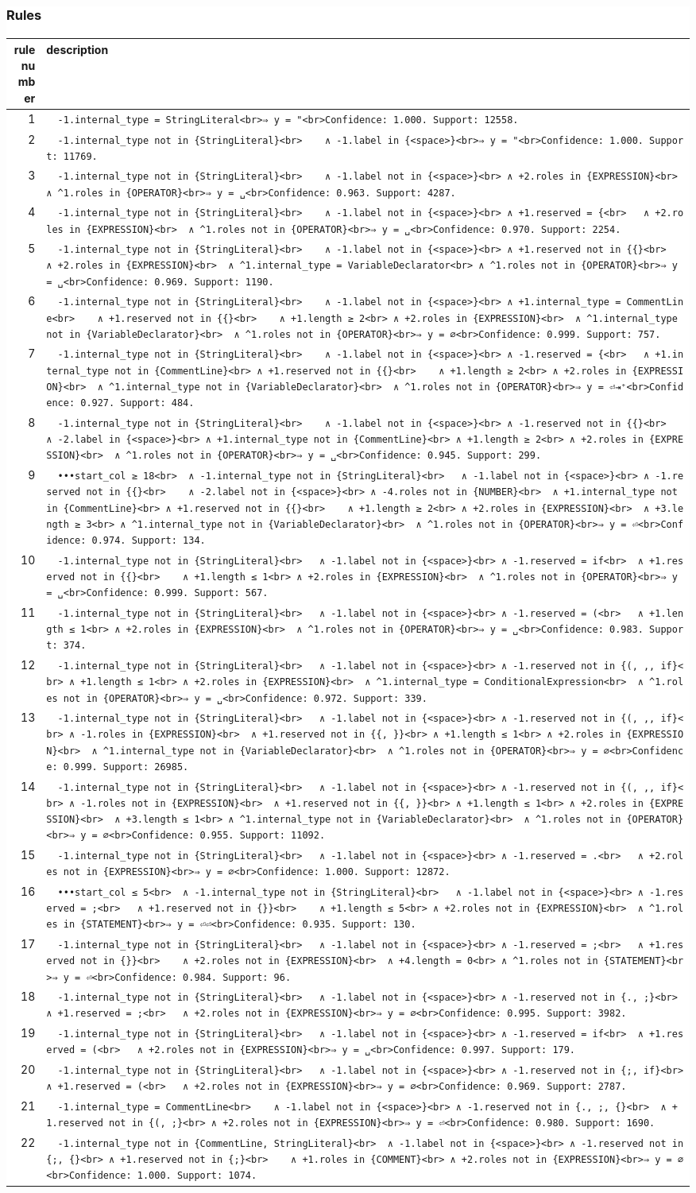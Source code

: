### Rules

| rule number | description |
|----:|:-----|
| 1 | `  -1.internal_type = StringLiteral<br>⇒ y = "<br>Confidence: 1.000. Support: 12558.` |
| 2 | `  -1.internal_type not in {StringLiteral}<br>	∧ -1.label in {<space>}<br>⇒ y = "<br>Confidence: 1.000. Support: 11769.` |
| 3 | `  -1.internal_type not in {StringLiteral}<br>	∧ -1.label not in {<space>}<br>	∧ +2.roles in {EXPRESSION}<br>	∧ ^1.roles in {OPERATOR}<br>⇒ y = ␣<br>Confidence: 0.963. Support: 4287.` |
| 4 | `  -1.internal_type not in {StringLiteral}<br>	∧ -1.label not in {<space>}<br>	∧ +1.reserved = {<br>	∧ +2.roles in {EXPRESSION}<br>	∧ ^1.roles not in {OPERATOR}<br>⇒ y = ␣<br>Confidence: 0.970. Support: 2254.` |
| 5 | `  -1.internal_type not in {StringLiteral}<br>	∧ -1.label not in {<space>}<br>	∧ +1.reserved not in {{}<br>	∧ +2.roles in {EXPRESSION}<br>	∧ ^1.internal_type = VariableDeclarator<br>	∧ ^1.roles not in {OPERATOR}<br>⇒ y = ␣<br>Confidence: 0.969. Support: 1190.` |
| 6 | `  -1.internal_type not in {StringLiteral}<br>	∧ -1.label not in {<space>}<br>	∧ +1.internal_type = CommentLine<br>	∧ +1.reserved not in {{}<br>	∧ +1.length ≥ 2<br>	∧ +2.roles in {EXPRESSION}<br>	∧ ^1.internal_type not in {VariableDeclarator}<br>	∧ ^1.roles not in {OPERATOR}<br>⇒ y = ∅<br>Confidence: 0.999. Support: 757.` |
| 7 | `  -1.internal_type not in {StringLiteral}<br>	∧ -1.label not in {<space>}<br>	∧ -1.reserved = {<br>	∧ +1.internal_type not in {CommentLine}<br>	∧ +1.reserved not in {{}<br>	∧ +1.length ≥ 2<br>	∧ +2.roles in {EXPRESSION}<br>	∧ ^1.internal_type not in {VariableDeclarator}<br>	∧ ^1.roles not in {OPERATOR}<br>⇒ y = ⏎⇥⁺<br>Confidence: 0.927. Support: 484.` |
| 8 | `  -1.internal_type not in {StringLiteral}<br>	∧ -1.label not in {<space>}<br>	∧ -1.reserved not in {{}<br>	∧ -2.label in {<space>}<br>	∧ +1.internal_type not in {CommentLine}<br>	∧ +1.length ≥ 2<br>	∧ +2.roles in {EXPRESSION}<br>	∧ ^1.roles not in {OPERATOR}<br>⇒ y = ␣<br>Confidence: 0.945. Support: 299.` |
| 9 | `  •••start_col ≥ 18<br>	∧ -1.internal_type not in {StringLiteral}<br>	∧ -1.label not in {<space>}<br>	∧ -1.reserved not in {{}<br>	∧ -2.label not in {<space>}<br>	∧ -4.roles not in {NUMBER}<br>	∧ +1.internal_type not in {CommentLine}<br>	∧ +1.reserved not in {{}<br>	∧ +1.length ≥ 2<br>	∧ +2.roles in {EXPRESSION}<br>	∧ +3.length ≥ 3<br>	∧ ^1.internal_type not in {VariableDeclarator}<br>	∧ ^1.roles not in {OPERATOR}<br>⇒ y = ⏎<br>Confidence: 0.974. Support: 134.` |
| 10 | `  -1.internal_type not in {StringLiteral}<br>	∧ -1.label not in {<space>}<br>	∧ -1.reserved = if<br>	∧ +1.reserved not in {{}<br>	∧ +1.length ≤ 1<br>	∧ +2.roles in {EXPRESSION}<br>	∧ ^1.roles not in {OPERATOR}<br>⇒ y = ␣<br>Confidence: 0.999. Support: 567.` |
| 11 | `  -1.internal_type not in {StringLiteral}<br>	∧ -1.label not in {<space>}<br>	∧ -1.reserved = (<br>	∧ +1.length ≤ 1<br>	∧ +2.roles in {EXPRESSION}<br>	∧ ^1.roles not in {OPERATOR}<br>⇒ y = ␣<br>Confidence: 0.983. Support: 374.` |
| 12 | `  -1.internal_type not in {StringLiteral}<br>	∧ -1.label not in {<space>}<br>	∧ -1.reserved not in {(, ,, if}<br>	∧ +1.length ≤ 1<br>	∧ +2.roles in {EXPRESSION}<br>	∧ ^1.internal_type = ConditionalExpression<br>	∧ ^1.roles not in {OPERATOR}<br>⇒ y = ␣<br>Confidence: 0.972. Support: 339.` |
| 13 | `  -1.internal_type not in {StringLiteral}<br>	∧ -1.label not in {<space>}<br>	∧ -1.reserved not in {(, ,, if}<br>	∧ -1.roles in {EXPRESSION}<br>	∧ +1.reserved not in {{, }}<br>	∧ +1.length ≤ 1<br>	∧ +2.roles in {EXPRESSION}<br>	∧ ^1.internal_type not in {VariableDeclarator}<br>	∧ ^1.roles not in {OPERATOR}<br>⇒ y = ∅<br>Confidence: 0.999. Support: 26985.` |
| 14 | `  -1.internal_type not in {StringLiteral}<br>	∧ -1.label not in {<space>}<br>	∧ -1.reserved not in {(, ,, if}<br>	∧ -1.roles not in {EXPRESSION}<br>	∧ +1.reserved not in {{, }}<br>	∧ +1.length ≤ 1<br>	∧ +2.roles in {EXPRESSION}<br>	∧ +3.length ≤ 1<br>	∧ ^1.internal_type not in {VariableDeclarator}<br>	∧ ^1.roles not in {OPERATOR}<br>⇒ y = ∅<br>Confidence: 0.955. Support: 11092.` |
| 15 | `  -1.internal_type not in {StringLiteral}<br>	∧ -1.label not in {<space>}<br>	∧ -1.reserved = .<br>	∧ +2.roles not in {EXPRESSION}<br>⇒ y = ∅<br>Confidence: 1.000. Support: 12872.` |
| 16 | `  •••start_col ≤ 5<br>	∧ -1.internal_type not in {StringLiteral}<br>	∧ -1.label not in {<space>}<br>	∧ -1.reserved = ;<br>	∧ +1.reserved not in {}}<br>	∧ +1.length ≤ 5<br>	∧ +2.roles not in {EXPRESSION}<br>	∧ ^1.roles in {STATEMENT}<br>⇒ y = ⏎⏎<br>Confidence: 0.935. Support: 130.` |
| 17 | `  -1.internal_type not in {StringLiteral}<br>	∧ -1.label not in {<space>}<br>	∧ -1.reserved = ;<br>	∧ +1.reserved not in {}}<br>	∧ +2.roles not in {EXPRESSION}<br>	∧ +4.length = 0<br>	∧ ^1.roles not in {STATEMENT}<br>⇒ y = ⏎<br>Confidence: 0.984. Support: 96.` |
| 18 | `  -1.internal_type not in {StringLiteral}<br>	∧ -1.label not in {<space>}<br>	∧ -1.reserved not in {., ;}<br>	∧ +1.reserved = ;<br>	∧ +2.roles not in {EXPRESSION}<br>⇒ y = ∅<br>Confidence: 0.995. Support: 3982.` |
| 19 | `  -1.internal_type not in {StringLiteral}<br>	∧ -1.label not in {<space>}<br>	∧ -1.reserved = if<br>	∧ +1.reserved = (<br>	∧ +2.roles not in {EXPRESSION}<br>⇒ y = ␣<br>Confidence: 0.997. Support: 179.` |
| 20 | `  -1.internal_type not in {StringLiteral}<br>	∧ -1.label not in {<space>}<br>	∧ -1.reserved not in {;, if}<br>	∧ +1.reserved = (<br>	∧ +2.roles not in {EXPRESSION}<br>⇒ y = ∅<br>Confidence: 0.969. Support: 2787.` |
| 21 | `  -1.internal_type = CommentLine<br>	∧ -1.label not in {<space>}<br>	∧ -1.reserved not in {., ;, {}<br>	∧ +1.reserved not in {(, ;}<br>	∧ +2.roles not in {EXPRESSION}<br>⇒ y = ⏎<br>Confidence: 0.980. Support: 1690.` |
| 22 | `  -1.internal_type not in {CommentLine, StringLiteral}<br>	∧ -1.label not in {<space>}<br>	∧ -1.reserved not in {;, {}<br>	∧ +1.reserved not in {;}<br>	∧ +1.roles in {COMMENT}<br>	∧ +2.roles not in {EXPRESSION}<br>⇒ y = ∅<br>Confidence: 1.000. Support: 1074.` |